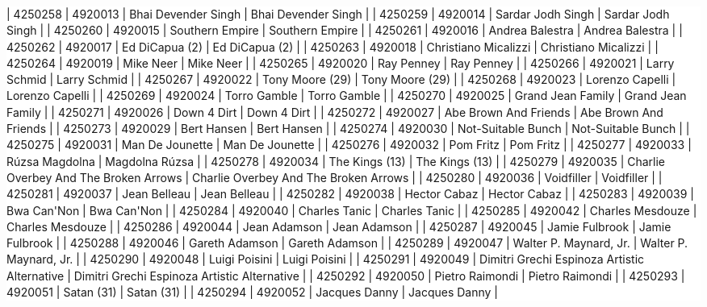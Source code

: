 | 4250258 | 4920013 | Bhai Devender Singh | Bhai Devender Singh |
| 4250259 | 4920014 | Sardar Jodh Singh | Sardar Jodh Singh |
| 4250260 | 4920015 | Southern Empire | Southern Empire |
| 4250261 | 4920016 | Andrea Balestra | Andrea Balestra |
| 4250262 | 4920017 | Ed DiCapua (2) | Ed DiCapua (2) |
| 4250263 | 4920018 | Christiano Micalizzi | Christiano Micalizzi |
| 4250264 | 4920019 | Mike Neer | Mike Neer |
| 4250265 | 4920020 | Ray Penney | Ray Penney |
| 4250266 | 4920021 | Larry Schmid | Larry Schmid |
| 4250267 | 4920022 | Tony Moore (29) | Tony Moore (29) |
| 4250268 | 4920023 | Lorenzo Capelli | Lorenzo Capelli |
| 4250269 | 4920024 | Torro Gamble | Torro Gamble |
| 4250270 | 4920025 | Grand Jean Family | Grand Jean Family |
| 4250271 | 4920026 | Down 4 Dirt | Down 4 Dirt |
| 4250272 | 4920027 | Abe Brown And Friends | Abe Brown And Friends |
| 4250273 | 4920029 | Bert Hansen | Bert Hansen |
| 4250274 | 4920030 | Not-Suitable Bunch | Not-Suitable Bunch |
| 4250275 | 4920031 | Man De Jounette | Man De Jounette |
| 4250276 | 4920032 | Pom Fritz | Pom Fritz |
| 4250277 | 4920033 | Rúzsa Magdolna | Magdolna Rúzsa |
| 4250278 | 4920034 | The Kings (13) | The Kings (13) |
| 4250279 | 4920035 | Charlie Overbey And The Broken Arrows | Charlie Overbey And The Broken Arrows |
| 4250280 | 4920036 | Voidfiller | Voidfiller |
| 4250281 | 4920037 | Jean Belleau | Jean Belleau |
| 4250282 | 4920038 | Hector Cabaz | Hector Cabaz |
| 4250283 | 4920039 | Bwa Can'Non | Bwa Can'Non |
| 4250284 | 4920040 | Charles Tanic | Charles Tanic |
| 4250285 | 4920042 | Charles Mesdouze | Charles Mesdouze |
| 4250286 | 4920044 | Jean Adamson | Jean Adamson |
| 4250287 | 4920045 | Jamie Fulbrook | Jamie Fulbrook |
| 4250288 | 4920046 | Gareth Adamson | Gareth Adamson |
| 4250289 | 4920047 | Walter P. Maynard, Jr. | Walter P. Maynard, Jr. |
| 4250290 | 4920048 | Luigi Poisini | Luigi Poisini |
| 4250291 | 4920049 | Dimitri Grechi Espinoza Artistic Alternative | Dimitri Grechi Espinoza Artistic Alternative |
| 4250292 | 4920050 | Pietro Raimondi | Pietro Raimondi |
| 4250293 | 4920051 | Satan (31) | Satan (31) |
| 4250294 | 4920052 | Jacques Danny | Jacques Danny |